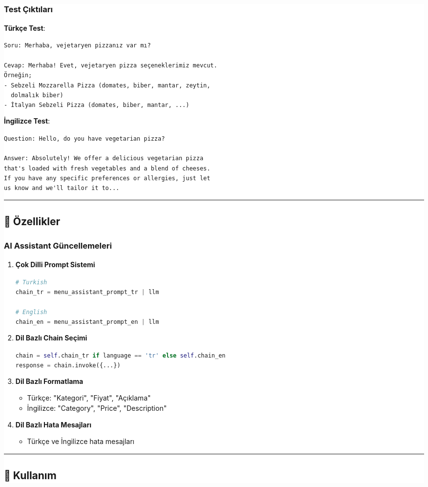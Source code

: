 ### Test Çıktıları

**Türkçe Test**:
```
Soru: Merhaba, vejetaryen pizzanız var mı?

Cevap: Merhaba! Evet, vejetaryen pizza seçeneklerimiz mevcut. 
Örneğin;
- Sebzeli Mozzarella Pizza (domates, biber, mantar, zeytin, 
  dolmalık biber)
- İtalyan Sebzeli Pizza (domates, biber, mantar, ...)
```

**İngilizce Test**:
```
Question: Hello, do you have vegetarian pizza?

Answer: Absolutely! We offer a delicious vegetarian pizza 
that's loaded with fresh vegetables and a blend of cheeses. 
If you have any specific preferences or allergies, just let 
us know and we'll tailor it to...
```

---

## 🎯 Özellikler

### AI Assistant Güncellemeleri

1. **Çok Dilli Prompt Sistemi**
   ```python
   # Turkish
   chain_tr = menu_assistant_prompt_tr | llm
   
   # English
   chain_en = menu_assistant_prompt_en | llm
   ```

2. **Dil Bazlı Chain Seçimi**
   ```python
   chain = self.chain_tr if language == 'tr' else self.chain_en
   response = chain.invoke({...})
   ```

3. **Dil Bazlı Formatlama**
   - Türkçe: "Kategori", "Fiyat", "Açıklama"
   - İngilizce: "Category", "Price", "Description"

4. **Dil Bazlı Hata Mesajları**
   - Türkçe ve İngilizce hata mesajları

---

## 🚀 Kullanım
